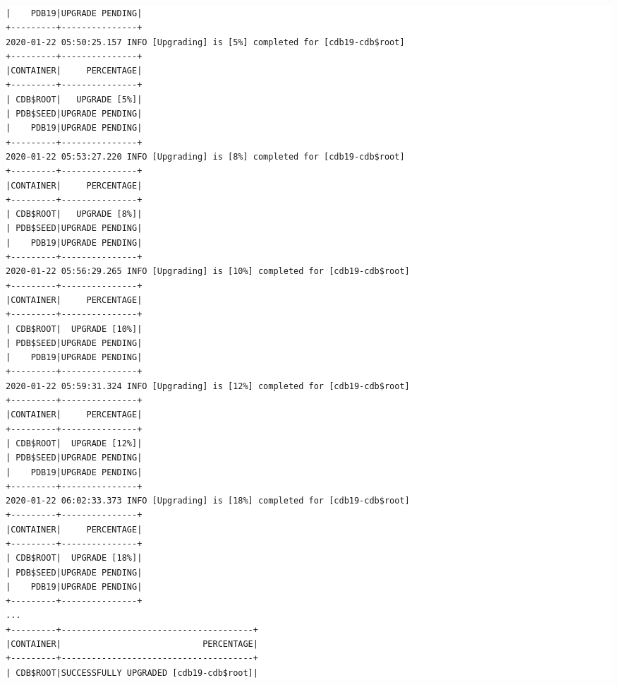     |    PDB19|UPGRADE PENDING|
    +---------+---------------+
    2020-01-22 05:50:25.157 INFO [Upgrading] is [5%] completed for [cdb19-cdb$root]
    +---------+---------------+
    |CONTAINER|     PERCENTAGE|
    +---------+---------------+
    | CDB$ROOT|   UPGRADE [5%]|
    | PDB$SEED|UPGRADE PENDING|
    |    PDB19|UPGRADE PENDING|
    +---------+---------------+
    2020-01-22 05:53:27.220 INFO [Upgrading] is [8%] completed for [cdb19-cdb$root]
    +---------+---------------+
    |CONTAINER|     PERCENTAGE|
    +---------+---------------+
    | CDB$ROOT|   UPGRADE [8%]|
    | PDB$SEED|UPGRADE PENDING|
    |    PDB19|UPGRADE PENDING|
    +---------+---------------+
    2020-01-22 05:56:29.265 INFO [Upgrading] is [10%] completed for [cdb19-cdb$root]
    +---------+---------------+
    |CONTAINER|     PERCENTAGE|
    +---------+---------------+
    | CDB$ROOT|  UPGRADE [10%]|
    | PDB$SEED|UPGRADE PENDING|
    |    PDB19|UPGRADE PENDING|
    +---------+---------------+
    2020-01-22 05:59:31.324 INFO [Upgrading] is [12%] completed for [cdb19-cdb$root]
    +---------+---------------+
    |CONTAINER|     PERCENTAGE|
    +---------+---------------+
    | CDB$ROOT|  UPGRADE [12%]|
    | PDB$SEED|UPGRADE PENDING|
    |    PDB19|UPGRADE PENDING|
    +---------+---------------+
    2020-01-22 06:02:33.373 INFO [Upgrading] is [18%] completed for [cdb19-cdb$root]
    +---------+---------------+
    |CONTAINER|     PERCENTAGE|
    +---------+---------------+
    | CDB$ROOT|  UPGRADE [18%]|
    | PDB$SEED|UPGRADE PENDING|
    |    PDB19|UPGRADE PENDING|
    +---------+---------------+
    ...
    +---------+--------------------------------------+
    |CONTAINER|                            PERCENTAGE|
    +---------+--------------------------------------+
    | CDB$ROOT|SUCCESSFULLY UPGRADED [cdb19-cdb$root]|